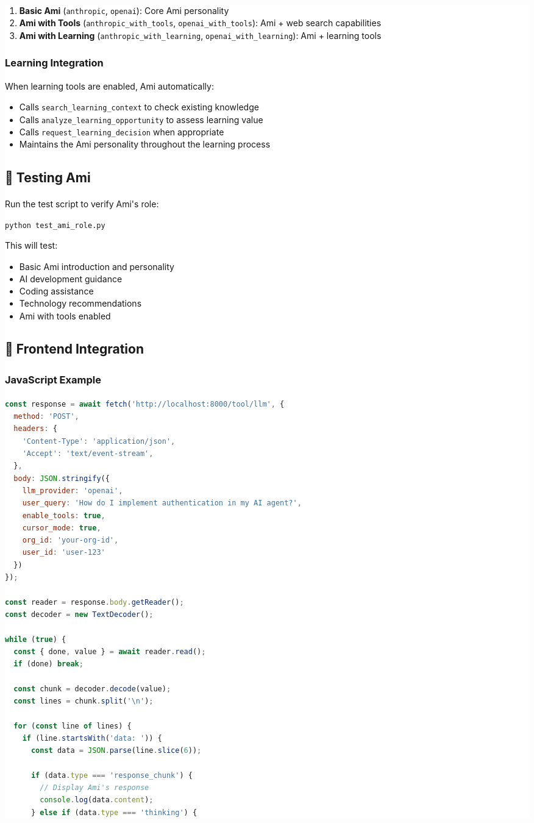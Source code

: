 1. **Basic Ami** (`anthropic`, `openai`): Core Ami personality
2. **Ami with Tools** (`anthropic_with_tools`, `openai_with_tools`): Ami + web search capabilities
3. **Ami with Learning** (`anthropic_with_learning`, `openai_with_learning`): Ami + learning tools

### Learning Integration
When learning tools are enabled, Ami automatically:
- Calls `search_learning_context` to check existing knowledge
- Calls `analyze_learning_opportunity` to assess learning value
- Calls `request_learning_decision` when appropriate
- Maintains the Ami personality throughout the learning process

## 🧪 Testing Ami

Run the test script to verify Ami's role:

```bash
python test_ami_role.py
```

This will test:
- Basic Ami introduction and personality
- AI development guidance
- Coding assistance
- Technology recommendations
- Ami with tools enabled

## 🎨 Frontend Integration

### JavaScript Example
```javascript
const response = await fetch('http://localhost:8000/tool/llm', {
  method: 'POST',
  headers: {
    'Content-Type': 'application/json',
    'Accept': 'text/event-stream',
  },
  body: JSON.stringify({
    llm_provider: 'openai',
    user_query: 'How do I implement authentication in my AI agent?',
    enable_tools: true,
    cursor_mode: true,
    org_id: 'your-org-id',
    user_id: 'user-123'
  })
});

const reader = response.body.getReader();
const decoder = new TextDecoder();

while (true) {
  const { done, value } = await reader.read();
  if (done) break;
  
  const chunk = decoder.decode(value);
  const lines = chunk.split('\n');
  
  for (const line of lines) {
    if (line.startsWith('data: ')) {
      const data = JSON.parse(line.slice(6));
      
      if (data.type === 'response_chunk') {
        // Display Ami's response
        console.log(data.content);
      } else if (data.type === 'thinking') {
```